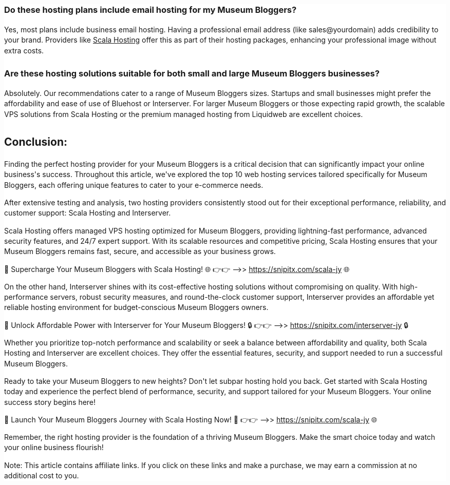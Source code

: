 ### Do these hosting plans include email hosting for my Museum Bloggers? 
Yes, most plans include business email hosting. Having a professional email address (like sales@yourdomain) adds credibility to your brand. Providers like [Scala Hosting](https://snipitx.com/scala-jy) offer this as part of their hosting packages, enhancing your professional image without extra costs.

### Are these hosting solutions suitable for both small and large Museum Bloggers businesses? 
Absolutely. Our recommendations cater to a range of Museum Bloggers sizes. Startups and small businesses might prefer the affordability and ease of use of Bluehost or Interserver. For larger Museum Bloggers or those expecting rapid growth, the scalable VPS solutions from Scala Hosting or the premium managed hosting from Liquidweb are excellent choices.

## Conclusion:

Finding the perfect hosting provider for your Museum Bloggers is a critical decision that can significantly impact your online business's success. Throughout this article, we've explored the top 10 web hosting services tailored specifically for Museum Bloggers, each offering unique features to cater to your e-commerce needs.

After extensive testing and analysis, two hosting providers consistently stood out for their exceptional performance, reliability, and customer support: Scala Hosting and Interserver.

Scala Hosting offers managed VPS hosting optimized for Museum Bloggers, providing lightning-fast performance, advanced security features, and 24/7 expert support. With its scalable resources and competitive pricing, Scala Hosting ensures that your Museum Bloggers remains fast, secure, and accessible as your business grows.

🚀 Supercharge Your Museum Bloggers with Scala Hosting! 🌐
👉👉 -->> https://snipitx.com/scala-jy 🌐

On the other hand, Interserver shines with its cost-effective hosting solutions without compromising on quality. With high-performance servers, robust security measures, and round-the-clock customer support, Interserver provides an affordable yet reliable hosting environment for budget-conscious Museum Bloggers owners.

💸 Unlock Affordable Power with Interserver for Your Museum Bloggers! 🔒
👉👉 -->> https://snipitx.com/interserver-jy 🔒

Whether you prioritize top-notch performance and scalability or seek a balance between affordability and quality, both Scala Hosting and Interserver are excellent choices. They offer the essential features, security, and support needed to run a successful Museum Bloggers.

Ready to take your Museum Bloggers to new heights? Don't let subpar hosting hold you back. Get started with Scala Hosting today and experience the perfect blend of performance, security, and support tailored for your Museum Bloggers. Your online success story begins here!

🚀 Launch Your Museum Bloggers Journey with Scala Hosting Now! 🌟
👉👉 -->> https://snipitx.com/scala-jy 🌐

Remember, the right hosting provider is the foundation of a thriving Museum Bloggers. Make the smart choice today and watch your online business flourish!

Note: This article contains affiliate links. If you click on these links and make a purchase, we may earn a commission at no additional cost to you.